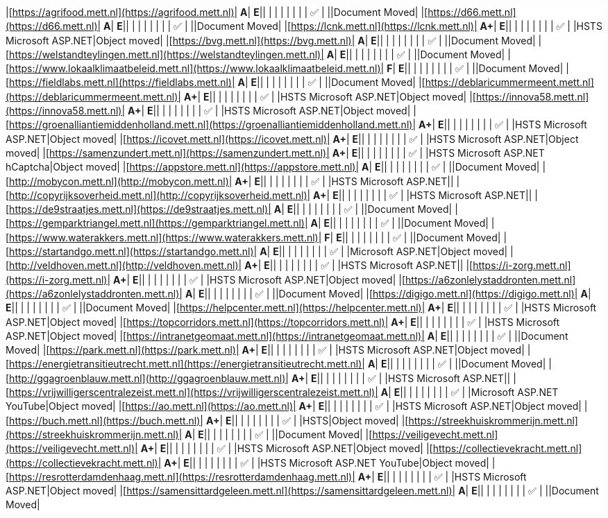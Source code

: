 |[https://agrifood.mett.nl](https://agrifood.mett.nl)| **A**| **E**|| | | | | | | | :white_check_mark: | ||Document Moved|
|[https://d66.mett.nl](https://d66.mett.nl)| **A**| **E**|| | | | | | | | :white_check_mark: | ||Document Moved|
|[https://lcnk.mett.nl](https://lcnk.mett.nl)| **A+**| **E**|| | | | | | | | :white_check_mark: | |HSTS Microsoft ASP.NET|Object moved|
|[https://bvg.mett.nl](https://bvg.mett.nl)| **A**| **E**|| | | | | | | | :white_check_mark: | ||Document Moved|
|[https://welstandteylingen.mett.nl](https://welstandteylingen.mett.nl)| **A**| **E**|| | | | | | | | :white_check_mark: | ||Document Moved|
|[https://www.lokaalklimaatbeleid.mett.nl](https://www.lokaalklimaatbeleid.mett.nl)| **F**| **E**|| | | | | | | | :white_check_mark: | ||Document Moved|
|[https://fieldlabs.mett.nl](https://fieldlabs.mett.nl)| **A**| **E**|| | | | | | | | :white_check_mark: | ||Document Moved|
|[https://deblaricummermeent.mett.nl](https://deblaricummermeent.mett.nl)| **A+**| **E**|| | | | | | | | :white_check_mark: | |HSTS Microsoft ASP.NET|Object moved|
|[https://innova58.mett.nl](https://innova58.mett.nl)| **A+**| **E**|| | | | | | | | :white_check_mark: | |HSTS Microsoft ASP.NET|Object moved|
|[https://groenalliantiemiddenholland.mett.nl](https://groenalliantiemiddenholland.mett.nl)| **A+**| **E**|| | | | | | | | :white_check_mark: | |HSTS Microsoft ASP.NET|Object moved|
|[https://icovet.mett.nl](https://icovet.mett.nl)| **A+**| **E**|| | | | | | | | :white_check_mark: | |HSTS Microsoft ASP.NET|Object moved|
|[https://samenzundert.mett.nl](https://samenzundert.mett.nl)| **A+**| **E**|| | | | | | | | :white_check_mark: | |HSTS Microsoft ASP.NET hCaptcha|Object moved|
|[https://appstore.mett.nl](https://appstore.mett.nl)| **A**| **E**|| | | | | | | | :white_check_mark: | ||Document Moved|
|[http://mobycon.mett.nl](http://mobycon.mett.nl)| **A+**| **E**|| | | | | | | | :white_check_mark: | |HSTS Microsoft ASP.NET||
|[http://copyrijksoverheid.mett.nl](http://copyrijksoverheid.mett.nl)| **A+**| **E**|| | | | | | | | :white_check_mark: | |HSTS Microsoft ASP.NET||
|[https://de9straatjes.mett.nl](https://de9straatjes.mett.nl)| **A**| **E**|| | | | | | | | :white_check_mark: | ||Document Moved|
|[https://gemparktriangel.mett.nl](https://gemparktriangel.mett.nl)| **A**| **E**|| | | | | | | | :white_check_mark: | ||Document Moved|
|[https://www.waterakkers.mett.nl](https://www.waterakkers.mett.nl)| **F**| **E**|| | | | | | | | :white_check_mark: | ||Document Moved|
|[https://startandgo.mett.nl](https://startandgo.mett.nl)| **A**| **E**|| | | | | | | | :white_check_mark: | |Microsoft ASP.NET|Object moved|
|[http://veldhoven.mett.nl](http://veldhoven.mett.nl)| **A+**| **E**|| | | | | | | | :white_check_mark: | |HSTS Microsoft ASP.NET||
|[https://i-zorg.mett.nl](https://i-zorg.mett.nl)| **A+**| **E**|| | | | | | | | :white_check_mark: | |HSTS Microsoft ASP.NET|Object moved|
|[https://a6zonlelystaddronten.mett.nl](https://a6zonlelystaddronten.mett.nl)| **A**| **E**|| | | | | | | | :white_check_mark: | ||Document Moved|
|[https://digigo.mett.nl](https://digigo.mett.nl)| **A**| **E**|| | | | | | | | :white_check_mark: | ||Document Moved|
|[https://helpcenter.mett.nl](https://helpcenter.mett.nl)| **A+**| **E**|| | | | | | | | :white_check_mark: | |HSTS Microsoft ASP.NET|Object moved|
|[https://topcorridors.mett.nl](https://topcorridors.mett.nl)| **A+**| **E**|| | | | | | | | :white_check_mark: | |HSTS Microsoft ASP.NET|Object moved|
|[https://intranetgeomaat.mett.nl](https://intranetgeomaat.mett.nl)| **A**| **E**|| | | | | | | | :white_check_mark: | ||Document Moved|
|[https://park.mett.nl](https://park.mett.nl)| **A+**| **E**|| | | | | | | | :white_check_mark: | |HSTS Microsoft ASP.NET|Object moved|
|[https://energietransitieutrecht.mett.nl](https://energietransitieutrecht.mett.nl)| **A**| **E**|| | | | | | | | :white_check_mark: | ||Document Moved|
|[http://ggagroenblauw.mett.nl](http://ggagroenblauw.mett.nl)| **A+**| **E**|| | | | | | | | :white_check_mark: | |HSTS Microsoft ASP.NET||
|[https://vrijwilligerscentralezeist.mett.nl](https://vrijwilligerscentralezeist.mett.nl)| **A**| **E**|| | | | | | | | :white_check_mark: | |Microsoft ASP.NET YouTube|Object moved|
|[https://ao.mett.nl](https://ao.mett.nl)| **A+**| **E**|| | | | | | | | :white_check_mark: | |HSTS Microsoft ASP.NET|Object moved|
|[https://buch.mett.nl](https://buch.mett.nl)| **A+**| **E**|| | | | | | | | :white_check_mark: | |HSTS|Object moved|
|[https://streekhuiskrommerijn.mett.nl](https://streekhuiskrommerijn.mett.nl)| **A**| **E**|| | | | | | | | :white_check_mark: | ||Document Moved|
|[https://veiligevecht.mett.nl](https://veiligevecht.mett.nl)| **A+**| **E**|| | | | | | | | :white_check_mark: | |HSTS Microsoft ASP.NET|Object moved|
|[https://collectievekracht.mett.nl](https://collectievekracht.mett.nl)| **A+**| **E**|| | | | | | | | :white_check_mark: | |HSTS Microsoft ASP.NET YouTube|Object moved|
|[https://resrotterdamdenhaag.mett.nl](https://resrotterdamdenhaag.mett.nl)| **A+**| **E**|| | | | | | | | :white_check_mark: | |HSTS Microsoft ASP.NET|Object moved|
|[https://samensittardgeleen.mett.nl](https://samensittardgeleen.mett.nl)| **A**| **E**|| | | | | | | | :white_check_mark: | ||Document Moved|